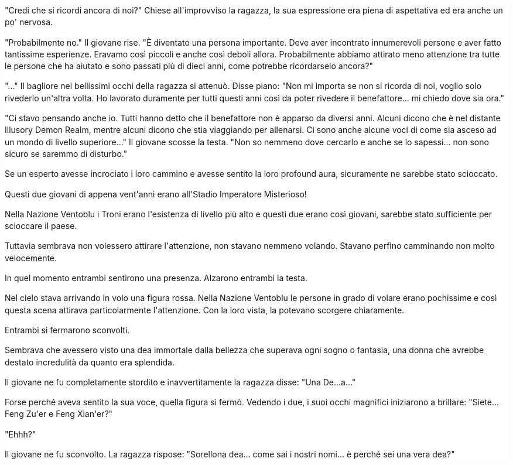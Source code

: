 "Credi che si ricordi ancora di noi?" Chiese all'improvviso la ragazza, la sua espressione era piena di aspettativa ed era anche un po' nervosa.


"Probabilmente no." Il giovane rise. "È diventato una persona importante. Deve aver incontrato innumerevoli persone e aver fatto tantissime esperienze. Eravamo così piccoli e anche così deboli allora. Probabilmente abbiamo attirato meno attenzione tra tutte le persone che ha aiutato e sono passati più di dieci anni, come potrebbe ricordarselo ancora?"


"..." Il bagliore nei bellissimi occhi della ragazza si attenuò. Disse piano: "Non mi importa se non si ricorda di noi, voglio solo rivederlo un'altra volta. Ho lavorato duramente per tutti questi anni così da poter rivedere il benefattore... mi chiedo dove sia ora."


"Ci stavo pensando anche io. Tutti hanno detto che il benefattore non è apparso da diversi anni. Alcuni dicono che è nel distante Illusory Demon Realm, mentre alcuni dicono che stia viaggiando per allenarsi. Ci sono anche alcune voci di come sia asceso ad un mondo di livello superiore..." Il giovane scosse la testa. "Non so nemmeno dove cercarlo e anche se lo sapessi... non sono sicuro se saremmo di disturbo."


Se un esperto avesse incrociato i loro cammino e avesse sentito la loro profound aura, sicuramente ne sarebbe stato scioccato.


Questi due giovani di appena vent'anni erano all'Stadio Imperatore Misterioso!


Nella Nazione Ventoblu i Troni erano l'esistenza di livello più alto e questi due erano così giovani, sarebbe stato sufficiente per scioccare il paese.


Tuttavia sembrava non volessero attirare l'attenzione, non stavano nemmeno volando. Stavano perfino camminando non molto velocemente.


In quel momento entrambi sentirono una presenza. Alzarono entrambi la testa.


Nel cielo stava arrivando in volo una figura rossa. Nella Nazione Ventoblu le persone in grado di volare erano pochissime e così questa scena attirava particolarmente l'attenzione. Con la loro vista, la potevano scorgere chiaramente.


Entrambi si fermarono sconvolti.


Sembrava che avessero visto una dea immortale dalla bellezza che superava ogni sogno o fantasia, una donna che avrebbe destato incredulità da quanto era splendida.


Il giovane ne fu completamente stordito e inavvertitamente la ragazza disse: "Una De...a..."


Forse perché aveva sentito la sua voce, quella figura si fermò. Vedendo i due, i suoi occhi magnifici iniziarono a brillare: "Siete... Feng Zu'er e Feng Xian'er?"


"Ehhh?"


Il giovane ne fu sconvolto. La ragazza rispose: "Sorellona dea... come sai i nostri nomi... è perché sei una vera dea?"
